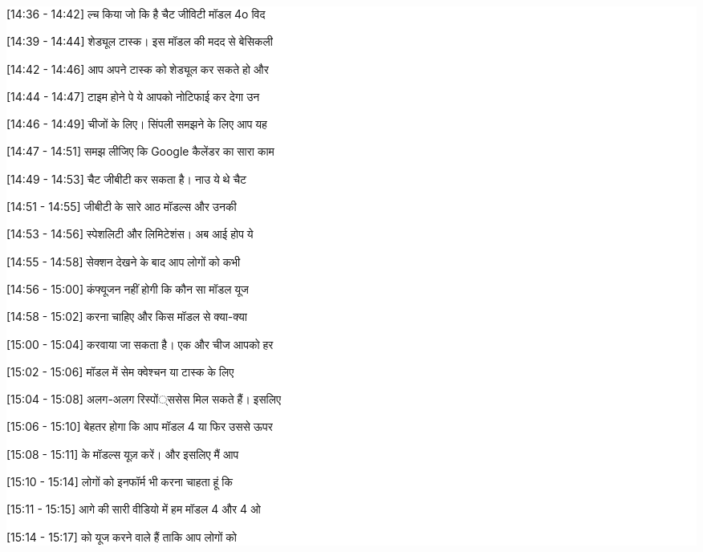 [14:36 - 14:42]
ल्च किया जो कि है चैट जीविटी मॉडल 4o विद

[14:39 - 14:44]
शेड्यूल टास्क। इस मॉडल की मदद से बेसिकली

[14:42 - 14:46]
आप अपने टास्क को शेड्यूल कर सकते हो और

[14:44 - 14:47]
टाइम होने पे ये आपको नोटिफाई कर देगा उन

[14:46 - 14:49]
चीजों के लिए। सिंपली समझने के लिए आप यह

[14:47 - 14:51]
समझ लीजिए कि Google कैलेंडर का सारा काम

[14:49 - 14:53]
चैट जीबीटी कर सकता है। नाउ ये थे चैट

[14:51 - 14:55]
जीबीटी के सारे आठ मॉडल्स और उनकी

[14:53 - 14:56]
स्पेशलिटी और लिमिटेशंस। अब आई होप ये

[14:55 - 14:58]
सेक्शन देखने के बाद आप लोगों को कभी

[14:56 - 15:00]
कंफ्यूजन नहीं होगी कि कौन सा मॉडल यूज

[14:58 - 15:02]
करना चाहिए और किस मॉडल से क्या-क्या

[15:00 - 15:04]
करवाया जा सकता है। एक और चीज आपको हर

[15:02 - 15:06]
मॉडल में सेम क्वेश्चन या टास्क के लिए

[15:04 - 15:08]
अलग-अलग रिस्पों्ससेस मिल सकते हैं। इसलिए

[15:06 - 15:10]
बेहतर होगा कि आप मॉडल 4 या फिर उससे ऊपर

[15:08 - 15:11]
के मॉडल्स यूज़ करें। और इसलिए मैं आप

[15:10 - 15:14]
लोगों को इनफॉर्म भी करना चाहता हूं कि

[15:11 - 15:15]
आगे की सारी वीडियो में हम मॉडल 4 और 4 ओ

[15:14 - 15:17]
को यूज करने वाले हैं ताकि आप लोगों को
